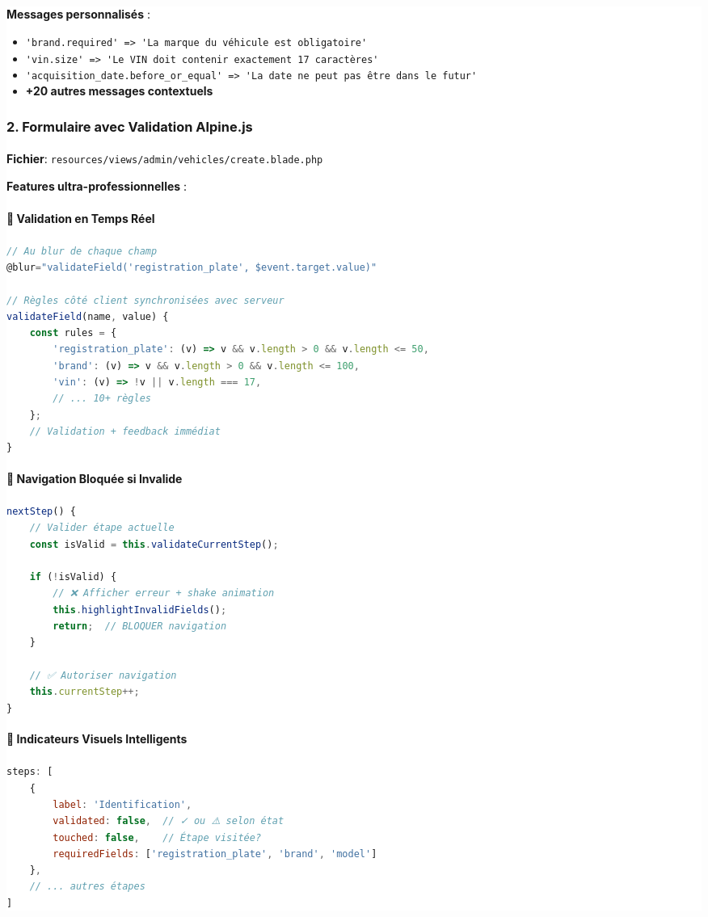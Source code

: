 **Messages personnalisés** :
- `'brand.required' => 'La marque du véhicule est obligatoire'`
- `'vin.size' => 'Le VIN doit contenir exactement 17 caractères'`
- `'acquisition_date.before_or_equal' => 'La date ne peut pas être dans le futur'`
- **+20 autres messages contextuels**

### 2. Formulaire avec Validation Alpine.js

**Fichier**: `resources/views/admin/vehicles/create.blade.php`

**Features ultra-professionnelles** :

#### 🎯 Validation en Temps Réel
```javascript
// Au blur de chaque champ
@blur="validateField('registration_plate', $event.target.value)"

// Règles côté client synchronisées avec serveur
validateField(name, value) {
    const rules = {
        'registration_plate': (v) => v && v.length > 0 && v.length <= 50,
        'brand': (v) => v && v.length > 0 && v.length <= 100,
        'vin': (v) => !v || v.length === 17,
        // ... 10+ règles
    };
    // Validation + feedback immédiat
}
```

#### 🚫 Navigation Bloquée si Invalide
```javascript
nextStep() {
    // Valider étape actuelle
    const isValid = this.validateCurrentStep();
    
    if (!isValid) {
        // ❌ Afficher erreur + shake animation
        this.highlightInvalidFields();
        return;  // BLOQUER navigation
    }
    
    // ✅ Autoriser navigation
    this.currentStep++;
}
```

#### 🎨 Indicateurs Visuels Intelligents
```javascript
steps: [
    {
        label: 'Identification',
        validated: false,  // ✓ ou ⚠️ selon état
        touched: false,    // Étape visitée?
        requiredFields: ['registration_plate', 'brand', 'model']
    },
    // ... autres étapes
]
```
